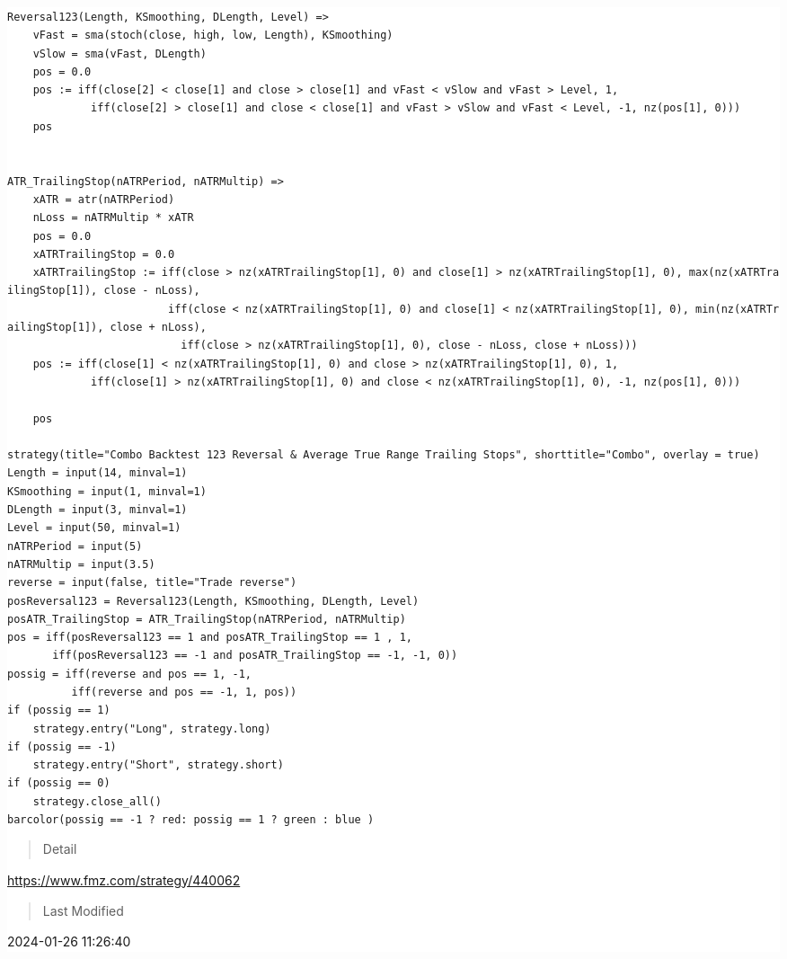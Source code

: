 ``` pinescript
Reversal123(Length, KSmoothing, DLength, Level) =>
    vFast = sma(stoch(close, high, low, Length), KSmoothing) 
    vSlow = sma(vFast, DLength)
    pos = 0.0
    pos := iff(close[2] < close[1] and close > close[1] and vFast < vSlow and vFast > Level, 1,
	         iff(close[2] > close[1] and close < close[1] and vFast > vSlow and vFast < Level, -1, nz(pos[1], 0))) 
	pos


ATR_TrailingStop(nATRPeriod, nATRMultip) =>
    xATR = atr(nATRPeriod)
    nLoss = nATRMultip * xATR
    pos = 0.0
    xATRTrailingStop = 0.0
    xATRTrailingStop := iff(close > nz(xATRTrailingStop[1], 0) and close[1] > nz(xATRTrailingStop[1], 0), max(nz(xATRTrailingStop[1]), close - nLoss),
                         iff(close < nz(xATRTrailingStop[1], 0) and close[1] < nz(xATRTrailingStop[1], 0), min(nz(xATRTrailingStop[1]), close + nLoss), 
                           iff(close > nz(xATRTrailingStop[1], 0), close - nLoss, close + nLoss)))
    pos := iff(close[1] < nz(xATRTrailingStop[1], 0) and close > nz(xATRTrailingStop[1], 0), 1,
    	     iff(close[1] > nz(xATRTrailingStop[1], 0) and close < nz(xATRTrailingStop[1], 0), -1, nz(pos[1], 0))) 

    pos

strategy(title="Combo Backtest 123 Reversal & Average True Range Trailing Stops", shorttitle="Combo", overlay = true)
Length = input(14, minval=1)
KSmoothing = input(1, minval=1)
DLength = input(3, minval=1)
Level = input(50, minval=1)
nATRPeriod = input(5)
nATRMultip = input(3.5)
reverse = input(false, title="Trade reverse")
posReversal123 = Reversal123(Length, KSmoothing, DLength, Level)
posATR_TrailingStop = ATR_TrailingStop(nATRPeriod, nATRMultip)
pos = iff(posReversal123 == 1 and posATR_TrailingStop == 1 , 1,
	   iff(posReversal123 == -1 and posATR_TrailingStop == -1, -1, 0)) 
possig = iff(reverse and pos == 1, -1,
          iff(reverse and pos == -1, 1, pos))	   
if (possig == 1) 
    strategy.entry("Long", strategy.long)
if (possig == -1)
    strategy.entry("Short", strategy.short)	 
if (possig == 0) 
    strategy.close_all()
barcolor(possig == -1 ? red: possig == 1 ? green : blue ) 
```

> Detail

https://www.fmz.com/strategy/440062

> Last Modified

2024-01-26 11:26:40
